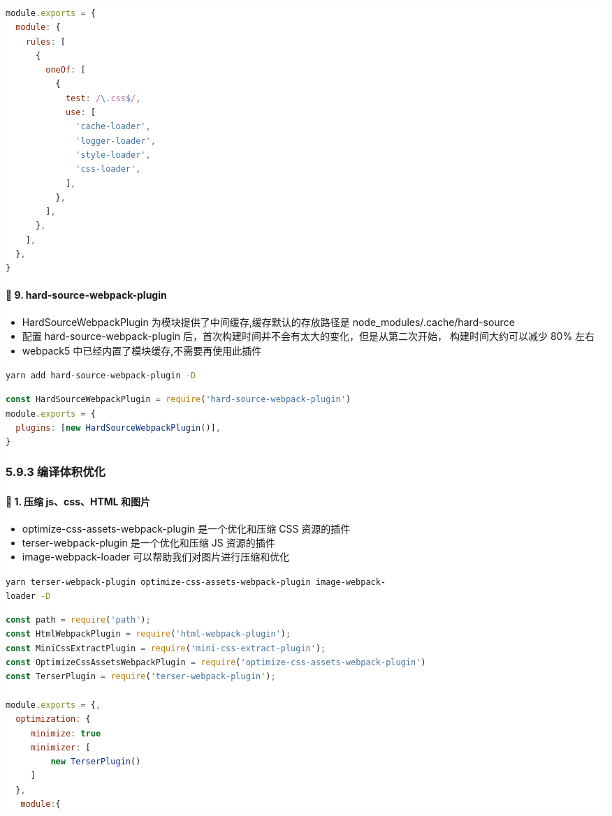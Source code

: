```js
module.exports = {
  module: {
    rules: [
      {
        oneOf: [
          {
            test: /\.css$/,
            use: [
              'cache-loader',
              'logger-loader',
              'style-loader',
              'css-loader',
            ],
          },
        ],
      },
    ],
  },
}
```

#### :tomato: 9. hard-source-webpack-plugin

- HardSourceWebpackPlugin 为模块提供了中间缓存,缓存默认的存放路径是
  node_modules/.cache/hard-source
- 配置 hard-source-webpack-plugin 后，首次构建时间并不会有太大的变化，但是从第二次开始， 构建时间大约可以减少 80% 左右
- webpack5 中已经内置了模块缓存,不需要再使用此插件

```bash
yarn add hard-source-webpack-plugin -D
```

```js
const HardSourceWebpackPlugin = require('hard-source-webpack-plugin')
module.exports = {
  plugins: [new HardSourceWebpackPlugin()],
}
```

### 5.9.3 编译体积优化

#### :tomato: 1. 压缩 js、css、HTML 和图片

- optimize-css-assets-webpack-plugin 是一个优化和压缩 CSS 资源的插件
- terser-webpack-plugin 是一个优化和压缩 JS 资源的插件
- image-webpack-loader 可以帮助我们对图片进行压缩和优化

```bash
yarn terser-webpack-plugin optimize-css-assets-webpack-plugin image-webpack-
loader -D
```

```js
const path = require('path');
const HtmlWebpackPlugin = require('html-webpack-plugin');
const MiniCssExtractPlugin = require('mini-css-extract-plugin');
const OptimizeCssAssetsWebpackPlugin = require('optimize-css-assets-webpack-plugin')
const TerserPlugin = require('terser-webpack-plugin');

module.exports = {,
  optimization: {
     minimize: true
     minimizer: [
         new TerserPlugin()
     ]
  },
   module:{
```